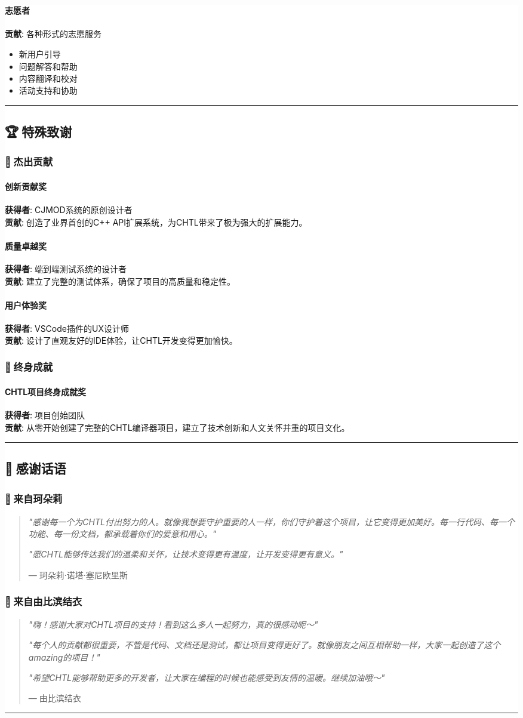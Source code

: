 #### 志愿者
**贡献**: 各种形式的志愿服务
- 新用户引导
- 问题解答和帮助
- 内容翻译和校对
- 活动支持和协助

---

## 🏆 特殊致谢

### 🌟 杰出贡献

#### 创新贡献奖
**获得者**: CJMOD系统的原创设计者  
**贡献**: 创造了业界首创的C++ API扩展系统，为CHTL带来了极为强大的扩展能力。

#### 质量卓越奖
**获得者**: 端到端测试系统的设计者  
**贡献**: 建立了完整的测试体系，确保了项目的高质量和稳定性。

#### 用户体验奖
**获得者**: VSCode插件的UX设计师  
**贡献**: 设计了直观友好的IDE体验，让CHTL开发变得更加愉快。

### 💎 终身成就

#### CHTL项目终身成就奖
**获得者**: 项目创始团队  
**贡献**: 从零开始创建了完整的CHTL编译器项目，建立了技术创新和人文关怀并重的项目文化。

---

## 🎊 感谢话语

### 💖 来自珂朵莉

> *"感谢每一个为CHTL付出努力的人。就像我想要守护重要的人一样，你们守护着这个项目，让它变得更加美好。每一行代码、每一个功能、每一份文档，都承载着你们的爱意和用心。"*  
> 
> *"愿CHTL能够传达我们的温柔和关怀，让技术变得更有温度，让开发变得更有意义。"*
> 
> — 珂朵莉·诺塔·塞尼欧里斯

### 🎀 来自由比滨结衣

> *"嗨！感谢大家对CHTL项目的支持！看到这么多人一起努力，真的很感动呢～"*
> 
> *"每个人的贡献都很重要，不管是代码、文档还是测试，都让项目变得更好了。就像朋友之间互相帮助一样，大家一起创造了这个amazing的项目！"*
> 
> *"希望CHTL能够帮助更多的开发者，让大家在编程的时候也能感受到友情的温暖。继续加油哦～"*
> 
> — 由比滨结衣

---
